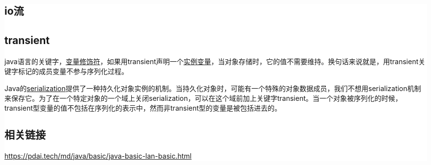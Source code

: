 

## io流



## transient

java语言的关键字，[变量](https://baike.baidu.com/item/变量/3956968)[修饰符](https://baike.baidu.com/item/修饰符/4088564)，如果用transient声明一个[实例变量](https://baike.baidu.com/item/实例变量/3386159)，当对象存储时，它的值不需要维持。换句话来说就是，用transient关键字标记的成员变量不参与序列化过程。

Java的[serialization](https://baike.baidu.com/item/serialization)提供了一种持久化对象实例的机制。当持久化对象时，可能有一个特殊的对象数据成员，我们不想用serialization机制来保存它。为了在一个特定对象的一个域上关闭serialization，可以在这个域前加上关键字transient。当一个对象被序列化的时候，transient型变量的值不包括在序列化的表示中，然而非transient型的变量是被包括进去的。

## 相关链接

https://pdai.tech/md/java/basic/java-basic-lan-basic.html